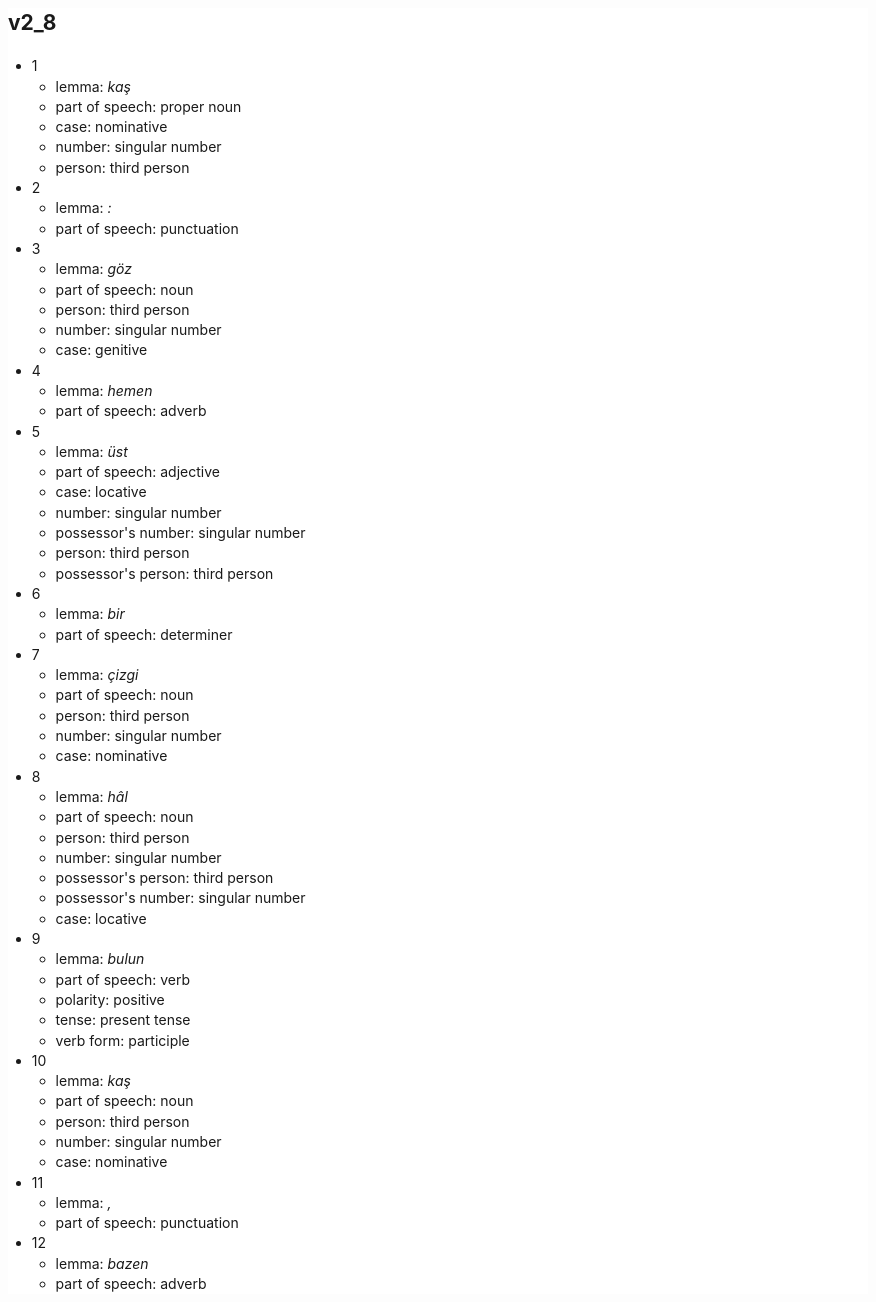 ## v2_8

- 1
	- lemma: _kaş_
	- part of speech: proper noun
	- case: nominative
	- number: singular number
	- person: third person
- 2
	- lemma: _:_
	- part of speech: punctuation
- 3
	- lemma: _göz_
	- part of speech: noun
	- person: third person
	- number: singular number
	- case: genitive
- 4
	- lemma: _hemen_
	- part of speech: adverb
- 5
	- lemma: _üst_
	- part of speech: adjective
	- case: locative
	- number: singular number
	- possessor's number: singular number
	- person: third person
	- possessor's person: third person
- 6
	- lemma: _bir_
	- part of speech: determiner
- 7
	- lemma: _çizgi_
	- part of speech: noun
	- person: third person
	- number: singular number
	- case: nominative
- 8
	- lemma: _hâl_
	- part of speech: noun
	- person: third person
	- number: singular number
	- possessor's person: third person
	- possessor's number: singular number
	- case: locative
- 9
	- lemma: _bulun_
	- part of speech: verb
	- polarity: positive
	- tense: present tense
	- verb form: participle
- 10
	- lemma: _kaş_
	- part of speech: noun
	- person: third person
	- number: singular number
	- case: nominative
- 11
	- lemma: _,_
	- part of speech: punctuation
- 12
	- lemma: _bazen_
	- part of speech: adverb